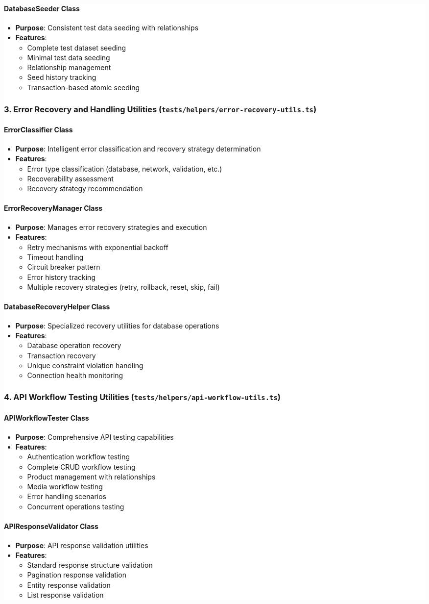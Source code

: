 #### DatabaseSeeder Class
- **Purpose**: Consistent test data seeding with relationships
- **Features**:
  - Complete test dataset seeding
  - Minimal test data seeding
  - Relationship management
  - Seed history tracking
  - Transaction-based atomic seeding

### 3. Error Recovery and Handling Utilities (`tests/helpers/error-recovery-utils.ts`)

#### ErrorClassifier Class
- **Purpose**: Intelligent error classification and recovery strategy determination
- **Features**:
  - Error type classification (database, network, validation, etc.)
  - Recoverability assessment
  - Recovery strategy recommendation

#### ErrorRecoveryManager Class
- **Purpose**: Manages error recovery strategies and execution
- **Features**:
  - Retry mechanisms with exponential backoff
  - Timeout handling
  - Circuit breaker pattern
  - Error history tracking
  - Multiple recovery strategies (retry, rollback, reset, skip, fail)

#### DatabaseRecoveryHelper Class
- **Purpose**: Specialized recovery utilities for database operations
- **Features**:
  - Database operation recovery
  - Transaction recovery
  - Unique constraint violation handling
  - Connection health monitoring

### 4. API Workflow Testing Utilities (`tests/helpers/api-workflow-utils.ts`)

#### APIWorkflowTester Class
- **Purpose**: Comprehensive API testing capabilities
- **Features**:
  - Authentication workflow testing
  - Complete CRUD workflow testing
  - Product management with relationships
  - Media workflow testing
  - Error handling scenarios
  - Concurrent operations testing

#### APIResponseValidator Class
- **Purpose**: API response validation utilities
- **Features**:
  - Standard response structure validation
  - Pagination response validation
  - Entity response validation
  - List response validation
